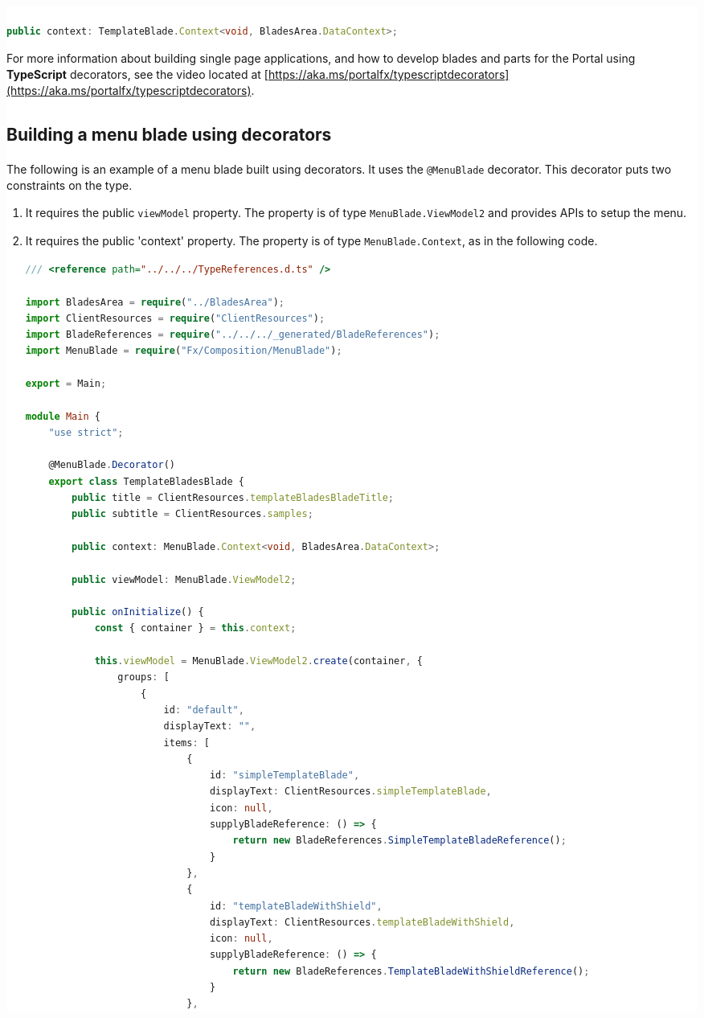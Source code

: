   ```typescript

public context: TemplateBlade.Context<void, BladesArea.DataContext>;

```

For more information about building single page applications, and how to develop blades and parts for the Portal using **TypeScript** decorators, see the video located at  [https://aka.ms/portalfx/typescriptdecorators](https://aka.ms/portalfx/typescriptdecorators).

<a name="building-a-menu-blade-using-decorators"></a>
## Building a menu blade using decorators

The following is an example of a menu blade built using decorators.  It uses the `@MenuBlade` decorator.  This decorator puts two constraints on the type.

1. It requires  the public `viewModel` property.  The property is of type `MenuBlade.ViewModel2` and provides APIs to setup the menu.

1. It requires the public 'context' property.  The property is of type `MenuBlade.Context`, as in the following code.

    ```ts
    /// <reference path="../../../TypeReferences.d.ts" />

    import BladesArea = require("../BladesArea");
    import ClientResources = require("ClientResources");
    import BladeReferences = require("../../../_generated/BladeReferences");
    import MenuBlade = require("Fx/Composition/MenuBlade");

    export = Main;

    module Main {
        "use strict";

        @MenuBlade.Decorator()
        export class TemplateBladesBlade {
            public title = ClientResources.templateBladesBladeTitle;
            public subtitle = ClientResources.samples;

            public context: MenuBlade.Context<void, BladesArea.DataContext>;

            public viewModel: MenuBlade.ViewModel2;

            public onInitialize() {
                const { container } = this.context;

                this.viewModel = MenuBlade.ViewModel2.create(container, {
                    groups: [
                        {
                            id: "default",
                            displayText: "",
                            items: [
                                {
                                    id: "simpleTemplateBlade",
                                    displayText: ClientResources.simpleTemplateBlade,
                                    icon: null,
                                    supplyBladeReference: () => {
                                        return new BladeReferences.SimpleTemplateBladeReference();
                                    }
                                },
                                {
                                    id: "templateBladeWithShield",
                                    displayText: ClientResources.templateBladeWithShield,
                                    icon: null,
                                    supplyBladeReference: () => {
                                        return new BladeReferences.TemplateBladeWithShieldReference();
                                    }
                                },